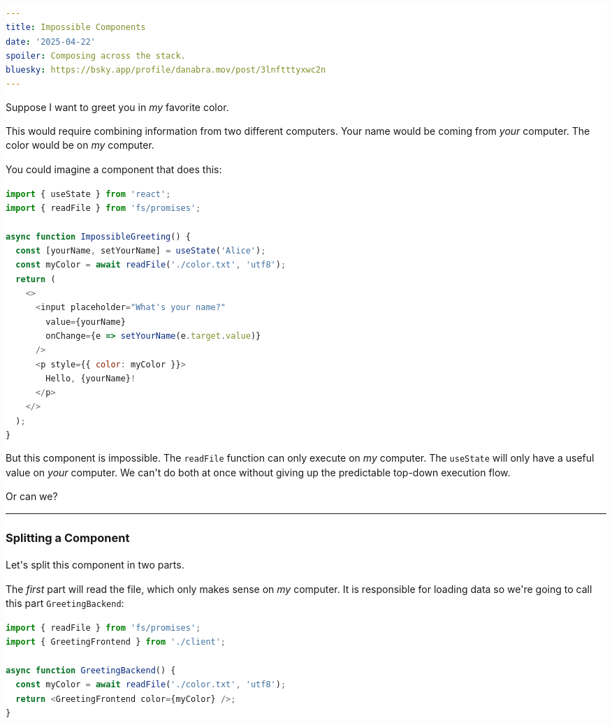 ```yaml
---
title: Impossible Components
date: '2025-04-22'
spoiler: Composing across the stack.
bluesky: https://bsky.app/profile/danabra.mov/post/3lnftttyxwc2n
---
```


Suppose I want to greet you in *my* favorite color.

This would require combining information from two different computers. Your name would be coming from *your* computer. The color would be on *my* computer.

You could imagine a component that does this:

```js {5-6}
import { useState } from 'react';
import { readFile } from 'fs/promises';

async function ImpossibleGreeting() {
  const [yourName, setYourName] = useState('Alice');
  const myColor = await readFile('./color.txt', 'utf8');
  return (
    <>
      <input placeholder="What's your name?"
        value={yourName}
        onChange={e => setYourName(e.target.value)}
      />
      <p style={{ color: myColor }}>
        Hello, {yourName}!
      </p>
    </>
  );
}
```

But this component is impossible. The `readFile` function can only execute on *my* computer. The `useState` will only have a useful value on *your* computer. We can't do both at once without giving up the predictable top-down execution flow.

Or can we?

---

### Splitting a Component

Let's split this component in two parts.

The *first* part will read the file, which only makes sense on *my* computer. It is responsible for loading data so we're going to call this part `GreetingBackend`:

<Server>

```js {4}
import { readFile } from 'fs/promises';
import { GreetingFrontend } from './client';

async function GreetingBackend() {
  const myColor = await readFile('./color.txt', 'utf8');
  return <GreetingFrontend color={myColor} />;
}
```
